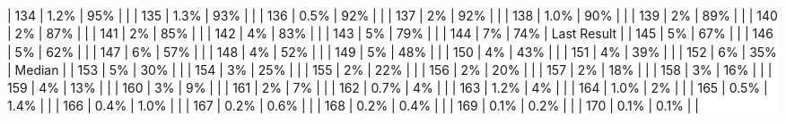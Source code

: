 | 134 | 1.2% | 95% |  |
| 135 | 1.3% | 93% |  |
| 136 | 0.5% | 92% |  |
| 137 | 2% | 92% |  |
| 138 | 1.0% | 90% |  |
| 139 | 2% | 89% |  |
| 140 | 2% | 87% |  |
| 141 | 2% | 85% |  |
| 142 | 4% | 83% |  |
| 143 | 5% | 79% |  |
| 144 | 7% | 74% | Last Result |
| 145 | 5% | 67% |  |
| 146 | 5% | 62% |  |
| 147 | 6% | 57% |  |
| 148 | 4% | 52% |  |
| 149 | 5% | 48% |  |
| 150 | 4% | 43% |  |
| 151 | 4% | 39% |  |
| 152 | 6% | 35% | Median |
| 153 | 5% | 30% |  |
| 154 | 3% | 25% |  |
| 155 | 2% | 22% |  |
| 156 | 2% | 20% |  |
| 157 | 2% | 18% |  |
| 158 | 3% | 16% |  |
| 159 | 4% | 13% |  |
| 160 | 3% | 9% |  |
| 161 | 2% | 7% |  |
| 162 | 0.7% | 4% |  |
| 163 | 1.2% | 4% |  |
| 164 | 1.0% | 2% |  |
| 165 | 0.5% | 1.4% |  |
| 166 | 0.4% | 1.0% |  |
| 167 | 0.2% | 0.6% |  |
| 168 | 0.2% | 0.4% |  |
| 169 | 0.1% | 0.2% |  |
| 170 | 0.1% | 0.1% |  |
